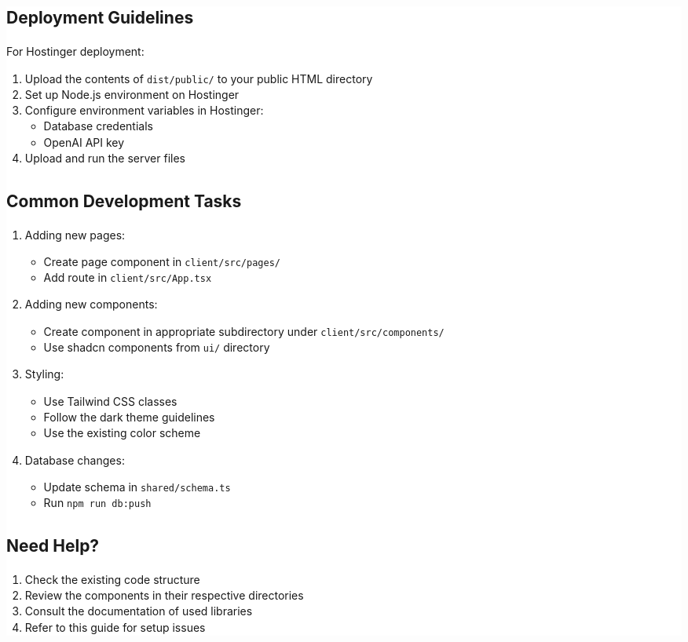 ## Deployment Guidelines

For Hostinger deployment:

1. Upload the contents of `dist/public/` to your public HTML directory
2. Set up Node.js environment on Hostinger
3. Configure environment variables in Hostinger:
   - Database credentials
   - OpenAI API key
4. Upload and run the server files

## Common Development Tasks

1. Adding new pages:
   - Create page component in `client/src/pages/`
   - Add route in `client/src/App.tsx`

2. Adding new components:
   - Create component in appropriate subdirectory under `client/src/components/`
   - Use shadcn components from `ui/` directory

3. Styling:
   - Use Tailwind CSS classes
   - Follow the dark theme guidelines
   - Use the existing color scheme

4. Database changes:
   - Update schema in `shared/schema.ts`
   - Run `npm run db:push`

## Need Help?

1. Check the existing code structure
2. Review the components in their respective directories
3. Consult the documentation of used libraries
4. Refer to this guide for setup issues
